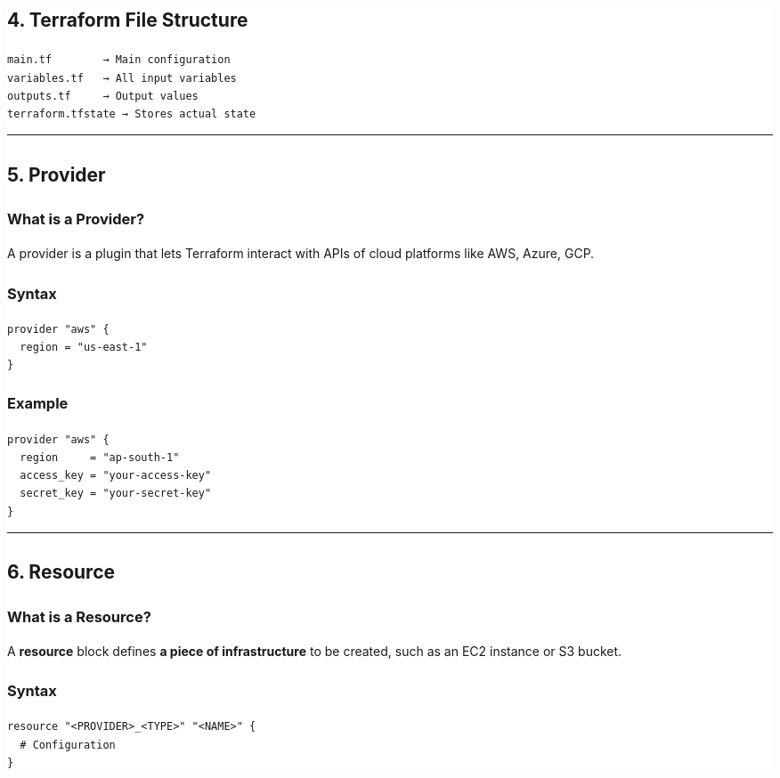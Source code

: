 ## 4. Terraform File Structure

```
main.tf        → Main configuration
variables.tf   → All input variables
outputs.tf     → Output values
terraform.tfstate → Stores actual state
```

---

## 5. Provider

### What is a Provider?

A provider is a plugin that lets Terraform interact with APIs of cloud platforms like AWS, Azure, GCP.

### Syntax

```hcl
provider "aws" {
  region = "us-east-1"
}
```

### Example

```hcl
provider "aws" {
  region     = "ap-south-1"
  access_key = "your-access-key"
  secret_key = "your-secret-key"
}
```

---

## 6. Resource

### What is a Resource?

A **resource** block defines **a piece of infrastructure** to be created, such as an EC2 instance or S3 bucket.

### Syntax

```hcl
resource "<PROVIDER>_<TYPE>" "<NAME>" {
  # Configuration
}
```

